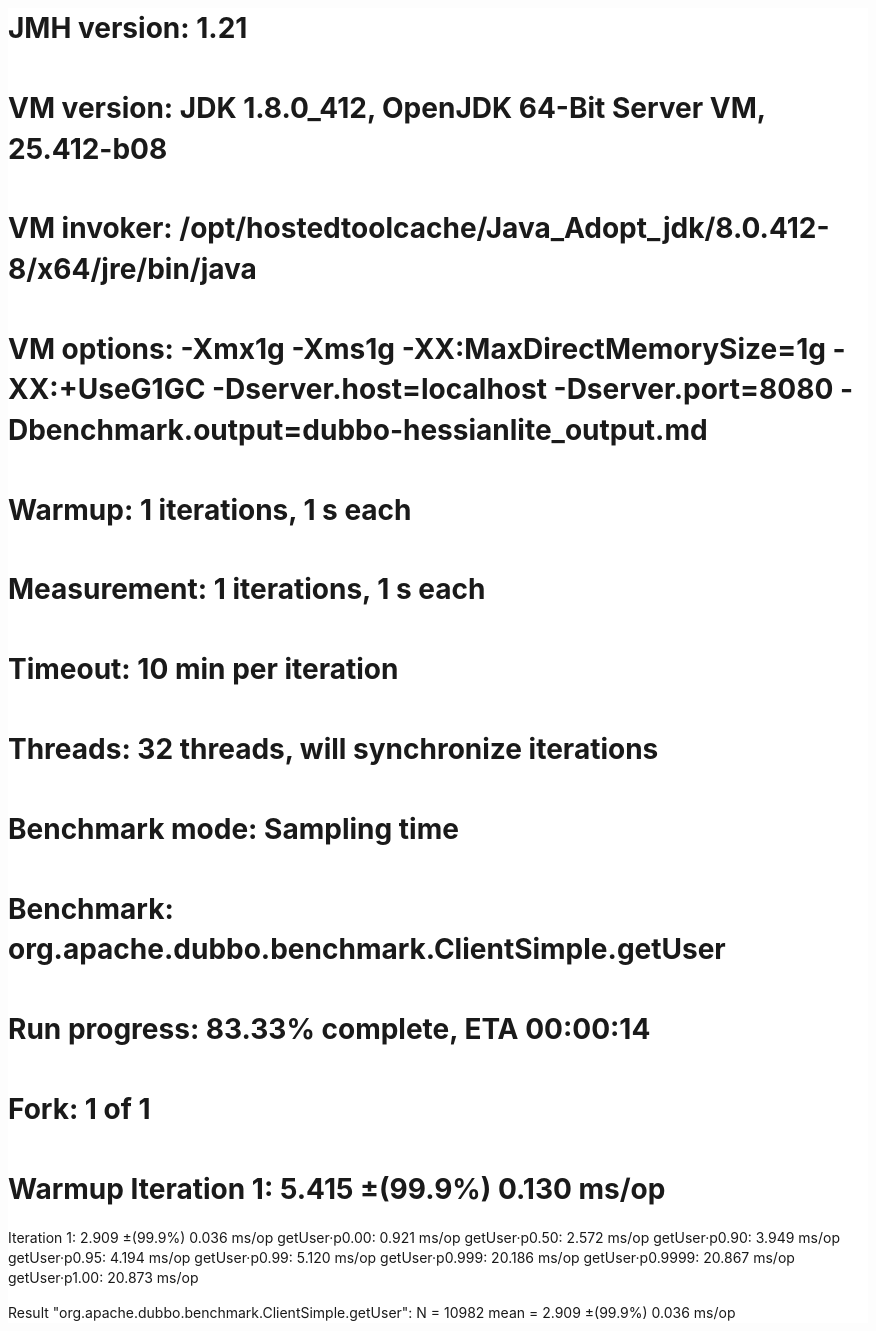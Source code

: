 # JMH version: 1.21
# VM version: JDK 1.8.0_412, OpenJDK 64-Bit Server VM, 25.412-b08
# VM invoker: /opt/hostedtoolcache/Java_Adopt_jdk/8.0.412-8/x64/jre/bin/java
# VM options: -Xmx1g -Xms1g -XX:MaxDirectMemorySize=1g -XX:+UseG1GC -Dserver.host=localhost -Dserver.port=8080 -Dbenchmark.output=dubbo-hessianlite_output.md
# Warmup: 1 iterations, 1 s each
# Measurement: 1 iterations, 1 s each
# Timeout: 10 min per iteration
# Threads: 32 threads, will synchronize iterations
# Benchmark mode: Sampling time
# Benchmark: org.apache.dubbo.benchmark.ClientSimple.getUser

# Run progress: 83.33% complete, ETA 00:00:14
# Fork: 1 of 1
# Warmup Iteration   1: 5.415 ±(99.9%) 0.130 ms/op
Iteration   1: 2.909 ±(99.9%) 0.036 ms/op
                 getUser·p0.00:   0.921 ms/op
                 getUser·p0.50:   2.572 ms/op
                 getUser·p0.90:   3.949 ms/op
                 getUser·p0.95:   4.194 ms/op
                 getUser·p0.99:   5.120 ms/op
                 getUser·p0.999:  20.186 ms/op
                 getUser·p0.9999: 20.867 ms/op
                 getUser·p1.00:   20.873 ms/op



Result "org.apache.dubbo.benchmark.ClientSimple.getUser":
  N = 10982
  mean =      2.909 ±(99.9%) 0.036 ms/op
